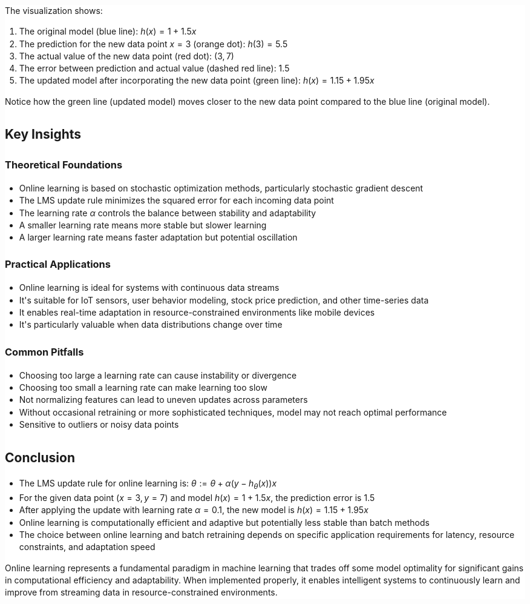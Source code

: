 The visualization shows:
1. The original model (blue line): $h(x) = 1 + 1.5x$
2. The prediction for the new data point $x=3$ (orange dot): $h(3) = 5.5$
3. The actual value of the new data point (red dot): $(3, 7)$
4. The error between prediction and actual value (dashed red line): 1.5
5. The updated model after incorporating the new data point (green line): $h(x) = 1.15 + 1.95x$

Notice how the green line (updated model) moves closer to the new data point compared to the blue line (original model).

## Key Insights

### Theoretical Foundations
- Online learning is based on stochastic optimization methods, particularly stochastic gradient descent
- The LMS update rule minimizes the squared error for each incoming data point
- The learning rate $\alpha$ controls the balance between stability and adaptability
- A smaller learning rate means more stable but slower learning
- A larger learning rate means faster adaptation but potential oscillation

### Practical Applications
- Online learning is ideal for systems with continuous data streams
- It's suitable for IoT sensors, user behavior modeling, stock price prediction, and other time-series data
- It enables real-time adaptation in resource-constrained environments like mobile devices
- It's particularly valuable when data distributions change over time

### Common Pitfalls
- Choosing too large a learning rate can cause instability or divergence
- Choosing too small a learning rate can make learning too slow
- Not normalizing features can lead to uneven updates across parameters
- Without occasional retraining or more sophisticated techniques, model may not reach optimal performance
- Sensitive to outliers or noisy data points

## Conclusion
- The LMS update rule for online learning is: $\theta := \theta + \alpha(y - h_\theta(x))x$
- For the given data point $(x=3, y=7)$ and model $h(x) = 1 + 1.5x$, the prediction error is 1.5
- After applying the update with learning rate $\alpha = 0.1$, the new model is $h(x) = 1.15 + 1.95x$
- Online learning is computationally efficient and adaptive but potentially less stable than batch methods
- The choice between online learning and batch retraining depends on specific application requirements for latency, resource constraints, and adaptation speed

Online learning represents a fundamental paradigm in machine learning that trades off some model optimality for significant gains in computational efficiency and adaptability. When implemented properly, it enables intelligent systems to continuously learn and improve from streaming data in resource-constrained environments. 